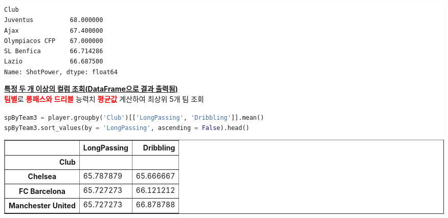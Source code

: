 


    Club
    Juventus          68.000000
    Ajax              67.400000
    Olympiacos CFP    67.000000
    SL Benfica        66.714286
    Lazio             66.687500
    Name: ShotPower, dtype: float64



<strong><u>특정 두 개 이상의 컬럼 조회(DataFrame으로 결과 출력됨)</u></strong>  
<strong><span style = "color:red">팀별</span></strong>로 <strong><span style = "color:red">롱패스와 드리블</span></strong> 능력치 <strong><span style = "color:red">평균값</span></strong> 계산하여 최상위 5개 팀 조회


```python
spByTeam3 = player.groupby('Club')[['LongPassing', 'Dribbling']].mean()
spByTeam3.sort_values(by = 'LongPassing', ascending = False).head()
```




<div>
<style scoped>
    .dataframe tbody tr th:only-of-type {
        vertical-align: middle;
    }

    .dataframe tbody tr th {
        vertical-align: top;
    }

    .dataframe thead th {
        text-align: right;
    }
</style>
<table border="1" class="dataframe">
  <thead>
    <tr style="text-align: right;">
      <th></th>
      <th>LongPassing</th>
      <th>Dribbling</th>
    </tr>
    <tr>
      <th>Club</th>
      <th></th>
      <th></th>
    </tr>
  </thead>
  <tbody>
    <tr>
      <th>Chelsea</th>
      <td>65.787879</td>
      <td>65.666667</td>
    </tr>
    <tr>
      <th>FC Barcelona</th>
      <td>65.727273</td>
      <td>66.121212</td>
    </tr>
    <tr>
      <th>Manchester United</th>
      <td>65.727273</td>
      <td>66.878788</td>
    </tr>
    <tr>